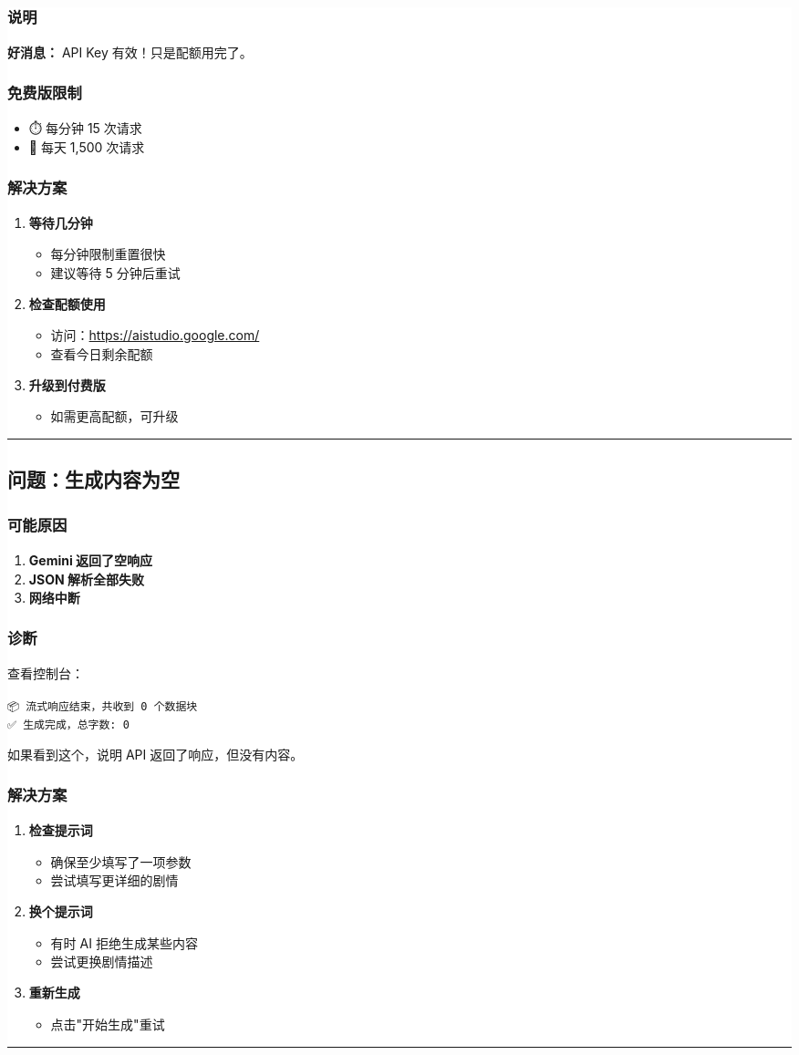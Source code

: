 ### 说明

**好消息：** API Key 有效！只是配额用完了。

### 免费版限制

- ⏱️ 每分钟 15 次请求
- 📅 每天 1,500 次请求

### 解决方案

1. **等待几分钟**
   - 每分钟限制重置很快
   - 建议等待 5 分钟后重试

2. **检查配额使用**
   - 访问：https://aistudio.google.com/
   - 查看今日剩余配额

3. **升级到付费版**
   - 如需更高配额，可升级

---

## 问题：生成内容为空

### 可能原因

1. **Gemini 返回了空响应**
2. **JSON 解析全部失败**
3. **网络中断**

### 诊断

查看控制台：
```
📦 流式响应结束，共收到 0 个数据块
✅ 生成完成，总字数: 0
```

如果看到这个，说明 API 返回了响应，但没有内容。

### 解决方案

1. **检查提示词**
   - 确保至少填写了一项参数
   - 尝试填写更详细的剧情

2. **换个提示词**
   - 有时 AI 拒绝生成某些内容
   - 尝试更换剧情描述

3. **重新生成**
   - 点击"开始生成"重试

---